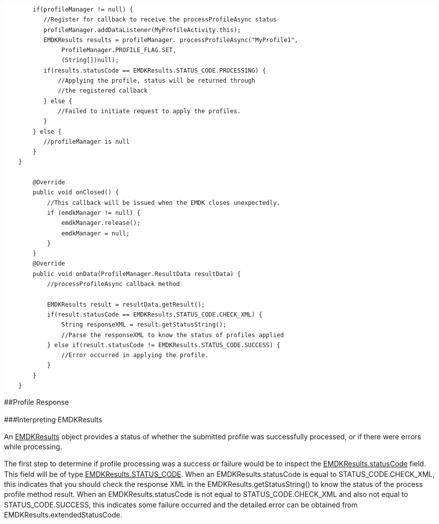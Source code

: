             if(profileManager != null) {
               //Register for callback to receive the processProfileAsync status
               profileManager.addDataListener(MyProfileActivity.this);
               EMDKResults results = profileManager. processProfileAsync("MyProfile1",
                    ProfileManager.PROFILE_FLAG.SET,
                    (String[])null);
               if(results.statusCode == EMDKResults.STATUS_CODE.PROCESSING) {
                   //Applying the profile, status will be returned through
                   //the registered callback
               } else {
                   //Failed to initiate request to apply the profiles.
               }
            } else { 
               //profileManager is null 
            } 
        }

			@Override
			public void onClosed() {
				//This callback will be issued when the EMDK closes unexpectedly.
				if (emdkManager != null) {
					emdkManager.release();
					emdkManager = null;
				}
			}
			@Override
			public void onData(ProfileManager.ResultData resultData) {
				//processProfileAsync callback method

				EMDKResults result = resultData.getResult();
				if(result.statusCode == EMDKResults.STATUS_CODE.CHECK_XML) {
					String responseXML = result.getStatusString();
					//Parse the responseXML to know the status of profiles applied
				} else if(result.statusCode != EMDKResults.STATUS_CODE.SUCCESS) {
					//Error occurred in applying the profile.
				}
			}
		}


##Profile Response

###Interpreting EMDKResults

An [EMDKResults](/emdk-for-android/7-5/api/core/EMDKResults/) object
provides a status of whether the submitted profile was successfully
processed, or if there were errors while processing.

The first step to determine if profile processing was a success or
failure would be to inspect
the [EMDKResults.statusCode](/emdk-for-android/7-5/api/core/EMDKResults/#statuscode) field.
This field will be of type
[EMDKResults.STATUS\_CODE](/emdk-for-android/7-5/api/core/EMDKResults-STATUS_CODE/).
When an EMDKResults.statusCode is equal to STATUS\_CODE.CHECK\_XML, this
indicates that you should check the response XML in the
EMDKResults.getStatusString() to know the status of the process profile
method result. When an EMDKResults.statusCode is not equal to
STATUS\_CODE.CHECK\_XML and also not equal to STATUS\_CODE.SUCCESS, this
indicates some failure occurred and the detailed error can be obtained
from EMDKResults.extendedStatusCode.
